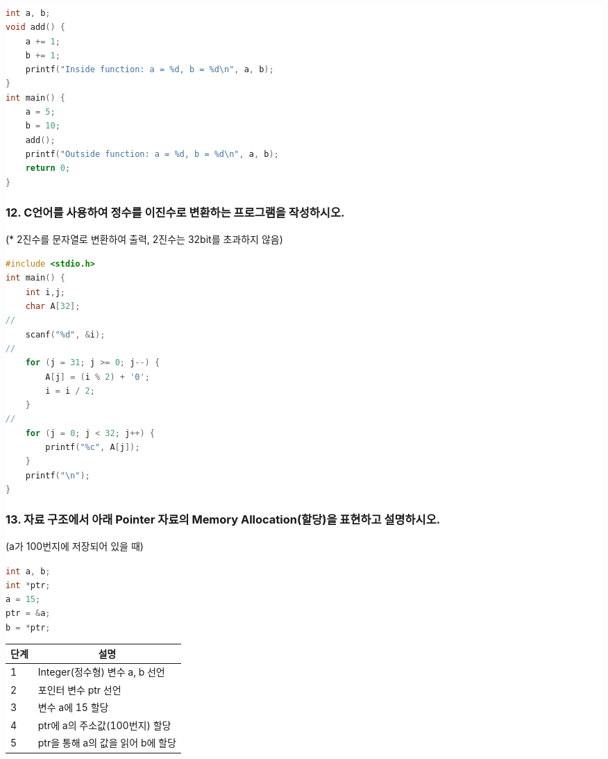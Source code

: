 ```cpp
int a, b;
void add() {
    a += 1;
    b += 1;
    printf("Inside function: a = %d, b = %d\n", a, b);
}
int main() {
    a = 5;
    b = 10;
    add();
    printf("Outside function: a = %d, b = %d\n", a, b);
    return 0;
}
```

### 12. C언어를 사용하여 정수를 이진수로 변환하는 프로그램을 작성하시오.
(* 2진수를 문자열로 변환하여 출력, 2진수는 32bit를 초과하지 않음)
>
```cpp
#include <stdio.h>
int main() {
    int i,j;
    char A[32];
//
    scanf("%d", &i);
//
    for (j = 31; j >= 0; j--) {
        A[j] = (i % 2) + '0';
        i = i / 2;
    }
//
    for (j = 0; j < 32; j++) {
        printf("%c", A[j]);
    }
    printf("\n");
}
```

### 13. 자료 구조에서 아래 Pointer 자료의 Memory Allocation(할당)을 표현하고 설명하시오.
(a가 100번지에 저장되어 있을 때)
```cpp
int a, b;
int *ptr;
a = 15;
ptr = &a;
b = *ptr;
```
>
|  단계 | 설명 |
|-------|------------------|
| 1 | Integer(정수형) 변수 a, b 선언 |
| 2 | 포인터 변수 ptr 선언 |
| 3 | 변수 a에 15 할당 |
| 4 | ptr에 a의 주소값(100번지) 할당 |
| 5 | ptr을 통해 a의 값을 읽어 b에 할당 |
